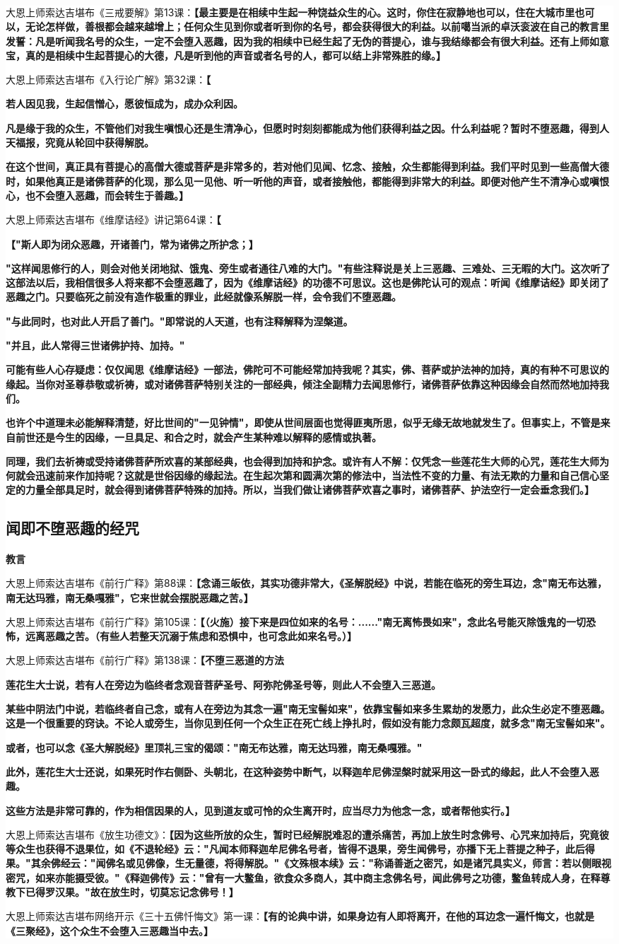 大恩上师索达吉堪布《三戒要解》第13课：**【最主要是在相续中生起一种饶益众生的心。这时，你住在寂静地也可以，住在大城市里也可以，无论怎样做，善根都会越来越增上；任何众生见到你或者听到你的名号，都会获得很大的利益。以前噶当派的卓沃衮波在自己的教言里发誓：凡是听闻我名号的众生，一定不会堕入恶趣，因为我的相续中已经生起了无伪的菩提心，谁与我结缘都会有很大利益。还有上师如意宝，真的是相续中生起菩提心的大德，凡是听到他的声音或者名号的人，都可以结上非常殊胜的缘。】**

大恩上师索达吉堪布《入行论广解》第32课：**【**

**若人因见我，生起信憎心，愿彼恒成为，成办众利因。**

**凡是缘于我的众生，不管他们对我生嗔恨心还是生清净心，但愿时时刻刻都能成为他们获得利益之因。什么利益呢？暂时不堕恶趣，得到人天福报，究竟从轮回中获得解脱。**

**在这个世间，真正具有菩提心的高僧大德或菩萨是非常多的，若对他们见闻、忆念、接触，众生都能得到利益。我们平时见到一些高僧大德时，如果他真正是诸佛菩萨的化现，那么见一见他、听一听他的声音，或者接触他，都能得到非常大的利益。即便对他产生不清净心或嗔恨心，也不会堕入恶趣，而会转生于善趣。】**

大恩上师索达吉堪布《维摩诘经》讲记第64课：**【**

**【"斯人即为闭众恶趣，开诸善门，常为诸佛之所护念；】**

**"这样闻思修行的人，则会对他关闭地狱、饿鬼、旁生或者通往八难的大门。"有些注释说是关上三恶趣、三难处、三无暇的大门。这次听了这部法以后，我相信很多人将来都不会堕恶趣了，因为《维摩诘经》的功德不可思议。这也是佛陀认可的观点：听闻《维摩诘经》即关闭了恶趣之门。只要临死之前没有造作极重的罪业，此经就像系解脱一样，会令我们不堕恶趣。**

**"与此同时，也对此人开启了善门。"即常说的人天道，也有注释解释为涅槃道。**

**"并且，此人常得三世诸佛护持、加持。"**

**可能有些人心存疑虑：仅仅闻思《维摩诘经》一部法，佛陀可不可能经常加持我呢？其实，佛、菩萨或护法神的加持，真的有种不可思议的缘起。当你对圣尊恭敬或祈祷，或对诸佛菩萨特别关注的一部经典，倾注全副精力去闻思修行，诸佛菩萨依靠这种因缘会自然而然地加持我们。**

**也许个中道理未必能解释清楚，好比世间的"一见钟情"，即使从世间层面也觉得匪夷所思，似乎无缘无故地就发生了。但事实上，不管是来自前世还是今生的因缘，一旦具足、和合之时，就会产生某种难以解释的感情或执著。**

**同理，我们去祈祷或受持诸佛菩萨所欢喜的某部经典，也会得到加持和护念。或许有人不解：仅凭念一些莲花生大师的心咒，莲花生大师为何就会迅速前来作加持呢？这就是世俗因缘的缘起法。在生起次第和圆满次第的修法中，当法性不变的力量、有法无欺的力量和自己信心坚定的力量全部具足时，就会得到诸佛菩萨特殊的加持。所以，当我们做让诸佛菩萨欢喜之事时，诸佛菩萨、护法空行一定会垂念我们。】**

## 闻即不堕恶趣的经咒

**教言**

大恩上师索达吉堪布《前行广释》第88课：**【念诵三皈依，其实功德非常大，《圣解脱经》中说，若能在临死的旁生耳边，念"南无布达雅，南无达玛雅，南无桑嘎雅"，它来世就会摆脱恶趣之苦。】**

大恩上师索达吉堪布《前行广释》第105课：**【（火施）接下来是四位如来的名号：......"南无离怖畏如来"，念此名号能灭除饿鬼的一切恐怖，远离恶趣之苦。（有些人若整天沉溺于焦虑和恐惧中，也可念此如来名号。）】**

大恩上师索达吉堪布《前行广释》第138课：**【不堕三恶道的方法**

**莲花生大士说，若有人在旁边为临终者念观音菩萨圣号、阿弥陀佛圣号等，则此人不会堕入三恶道。**

**某些中阴法门中说，若临终者自己念，或有人在旁边为其念一遍"南无宝髻如来"，依靠宝髻如来多生累劫的发愿力，此众生必定不堕恶趣。这是一个很重要的窍诀。不论人或旁生，当你见到任何一个众生正在死亡线上挣扎时，假如没有能力念颇瓦超度，就多念"南无宝髻如来"。**

**或者，也可以念《圣大解脱经》里顶礼三宝的偈颂："南无布达雅，南无达玛雅，南无桑嘎雅。"**

**此外，莲花生大士还说，如果死时作右侧卧、头朝北，在这种姿势中断气，以释迦牟尼佛涅槃时就采用这一卧式的缘起，此人不会堕入恶趣。**

**这些方法是非常可靠的，作为相信因果的人，见到道友或可怜的众生离开时，应当尽力为他念一念，或者帮他实行。】**

大恩上师索达吉堪布《放生功德文》：**【因为这些所放的众生，暂时已经解脱难忍的遭杀痛苦，再加上放生时念佛号、心咒来加持后，究竟彼等众生也获得不退果位，如《不退轮经》云："凡闻本师释迦牟尼佛名号者，皆得不退果，旁生闻佛号，亦播下无上菩提之种子，此后得果。"其余佛经云："闻佛名或见佛像，生无量德，将得解脱。"《文殊根本续》云："称诵善逝之密咒，如是诸咒具实义，师言：若以侧眼视密咒，如来亦能摄受彼。"《释迦佛传》云："曾有一大鳖鱼，欲食众多商人，其中商主念佛名号，闻此佛号之功德，鳖鱼转成人身，在释尊教下已得罗汉果。"故在放生时，切莫忘记念佛号！】**

大恩上师索达吉堪布网络开示《三十五佛忏悔文》第一课：**【有的论典中讲，如果身边有人即将离开，在他的耳边念一遍忏悔文，也就是《三聚经》，这个众生不会堕入三恶趣当中去。】**
